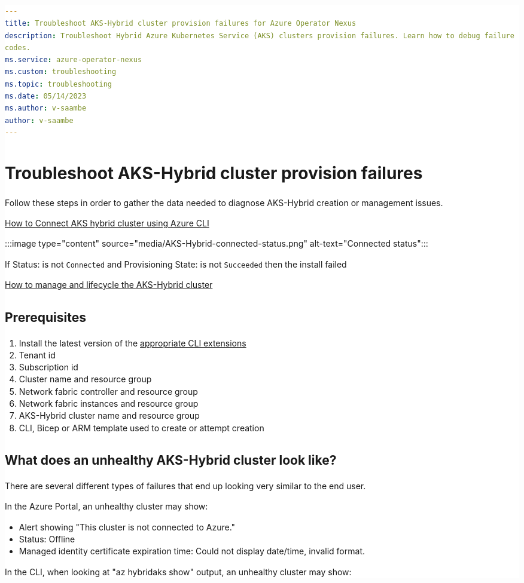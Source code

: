 ```yaml
---
title: Troubleshoot AKS-Hybrid cluster provision failures for Azure Operator Nexus
description: Troubleshoot Hybrid Azure Kubernetes Service (AKS) clusters provision failures. Learn how to debug failure codes.
ms.service: azure-operator-nexus
ms.custom: troubleshooting
ms.topic: troubleshooting
ms.date: 05/14/2023
ms.author: v-saambe
author: v-saambe
---
```


# Troubleshoot AKS-Hybrid cluster provision failures   

Follow these steps in order to gather the data needed to diagnose AKS-Hybrid creation or management issues. 

[How to Connect AKS hybrid cluster using Azure CLI](/azure/AkS/Hybrid/create-aks-hybrid-preview-cli#connect-to-the-aks-hybrid-cluster)

:::image type="content" source="media/AKS-Hybrid-connected-status.png" alt-text="Connected status":::

If Status: is not `Connected` and Provisioning State: is not `Succeeded` then the install failed

[How to manage and lifecycle the AKS-Hybrid cluster](../../articles/operator-nexus/howto-hybrid-aks.md#how-to-manage-and-lifecycle-the-aks-hybrid-cluster)


## Prerequisites
 1. Install the latest version of the
  [appropriate CLI extensions](./howto-install-cli-extensions.md)
 1. Tenant id
 1. Subscription id
 1. Cluster name and resource group
 1. Network fabric controller and resource group
 1. Network fabric instances and resource group
 1. AKS-Hybrid cluster name and resource group
 1. CLI, Bicep or ARM template used to create or attempt creation

## What does an unhealthy AKS-Hybrid cluster look like?

There are several different types of failures that end up looking very similar to the end user.

In the Azure Portal, an unhealthy cluster may show:

- Alert showing "This cluster is not connected to Azure."
- Status: Offline
- Managed identity certificate expiration time: Could not display date/time, invalid format.

In the CLI, when looking at "az hybridaks show" output, an unhealthy cluster may show:
